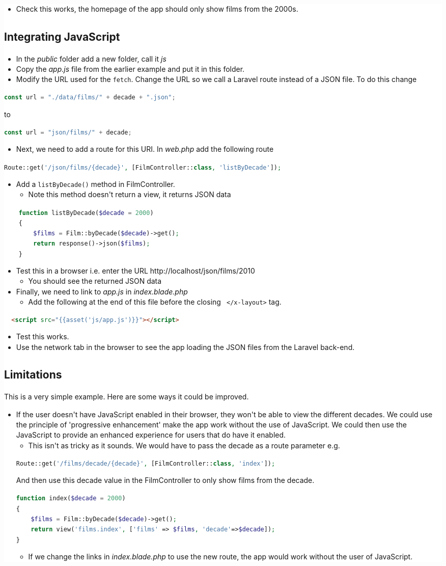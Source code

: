 - Check this works, the homepage of the app should only show films from the 2000s.

## Integrating JavaScript

- In the _public_ folder add a new folder, call it _js_
- Copy the _app.js_ file from the earlier example and put it in this folder.
- Modify the URL used for the `fetch`. Change the URL so we call a Laravel route instead of a JSON file. To do this change

```javascript
const url = "./data/films/" + decade + ".json";
```

to

```javascript
const url = "json/films/" + decade;
```

- Next, we need to add a route for this URI. In _web.php_ add the following route

```php
Route::get('/json/films/{decade}', [FilmController::class, 'listByDecade']);
```

- Add a `listByDecade()` method in FilmController.
  - Note this method doesn't return a view, it returns JSON data

```php
    function listByDecade($decade = 2000)
    {
        $films = Film::byDecade($decade)->get();
        return response()->json($films);
    }
```

- Test this in a browser i.e. enter the URL http://localhost/json/films/2010
  - You should see the returned JSON data
- Finally, we need to link to *app.js* in *index.blade.php*
  - Add the following at the end of this file before the closing ` </x-layout>` tag.

```html
  <script src="{{asset('js/app.js')}}"></script>
```
- Test this works. 
- Use the network tab in the browser to see the app loading the JSON files from the Laravel back-end. 
## Limitations

This is a very simple example. Here are some ways it could be improved.
- If the user doesn't have JavaScript enabled in their browser, they won't be able to view the different decades. We could use the principle of 'progressive enhancement' make the app work without the use of JavaScript. We could then use the JavaScript to provide an enhanced experience for users that do have it enabled. 
  - This isn't as tricky as it sounds. We would have to pass the decade as a route parameter e.g.
  ```php
  Route::get('/films/decade/{decade}', [FilmController::class, 'index']);
  ```
  And then use this decade value in the FilmController to only show films from the decade.
  ```php
  function index($decade = 2000)
  {
      $films = Film::byDecade($decade)->get();
      return view('films.index', ['films' => $films, 'decade'=>$decade]);
  }
  ```
  - If we change the links in *index.blade.php* to use the new route, the app would work without the user of JavaScript. 